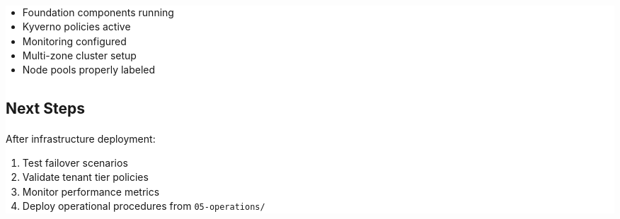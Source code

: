 - Foundation components running
- Kyverno policies active
- Monitoring configured
- Multi-zone cluster setup
- Node pools properly labeled

## Next Steps

After infrastructure deployment:
1. Test failover scenarios
2. Validate tenant tier policies
3. Monitor performance metrics
4. Deploy operational procedures from `05-operations/`
